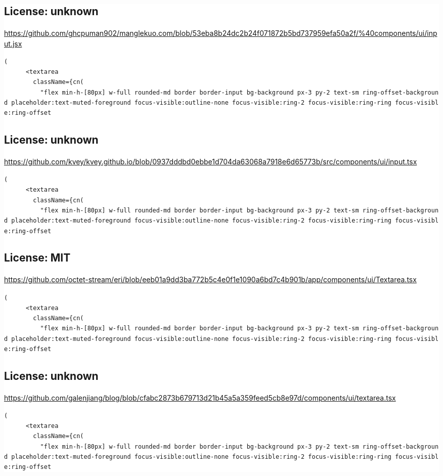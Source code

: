 
## License: unknown
https://github.com/ghcpuman902/manglekuo.com/blob/53eba8b24dc2b24f071872b5bd737959efa50a2f/%40components/ui/input.jsx

```
(
      <textarea
        className={cn(
          "flex min-h-[80px] w-full rounded-md border border-input bg-background px-3 py-2 text-sm ring-offset-background placeholder:text-muted-foreground focus-visible:outline-none focus-visible:ring-2 focus-visible:ring-ring focus-visible:ring-offset
```


## License: unknown
https://github.com/kvey/kvey.github.io/blob/0937dddbd0ebbe1d704da63068a7918e6d65773b/src/components/ui/input.tsx

```
(
      <textarea
        className={cn(
          "flex min-h-[80px] w-full rounded-md border border-input bg-background px-3 py-2 text-sm ring-offset-background placeholder:text-muted-foreground focus-visible:outline-none focus-visible:ring-2 focus-visible:ring-ring focus-visible:ring-offset
```


## License: MIT
https://github.com/octet-stream/eri/blob/eeb01a9dd3ba772b5c4e0f1e1090a6bd7c4b901b/app/components/ui/Textarea.tsx

```
(
      <textarea
        className={cn(
          "flex min-h-[80px] w-full rounded-md border border-input bg-background px-3 py-2 text-sm ring-offset-background placeholder:text-muted-foreground focus-visible:outline-none focus-visible:ring-2 focus-visible:ring-ring focus-visible:ring-offset
```


## License: unknown
https://github.com/galenjiang/blog/blob/cfabc2873b679713d21b45a5a359feed5cb8e97d/components/ui/textarea.tsx

```
(
      <textarea
        className={cn(
          "flex min-h-[80px] w-full rounded-md border border-input bg-background px-3 py-2 text-sm ring-offset-background placeholder:text-muted-foreground focus-visible:outline-none focus-visible:ring-2 focus-visible:ring-ring focus-visible:ring-offset
```
